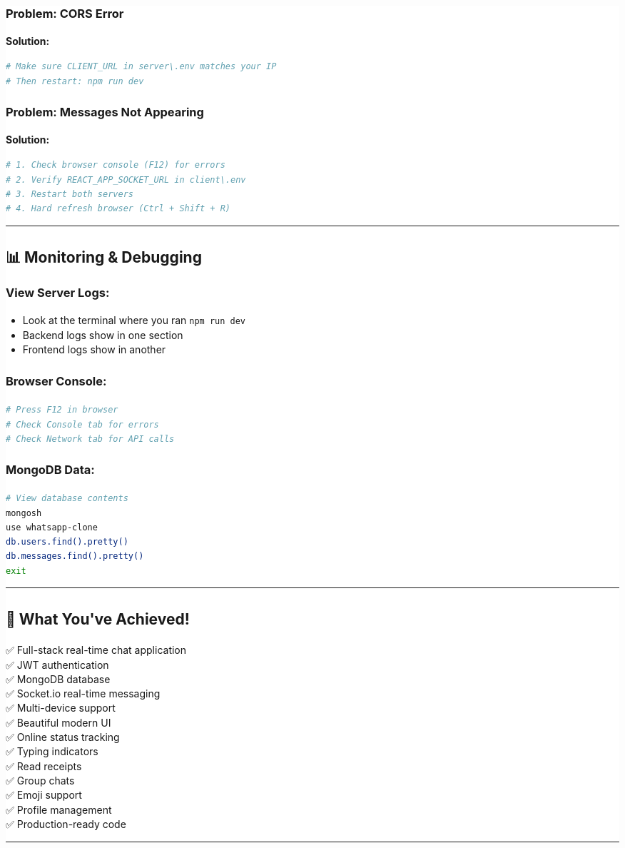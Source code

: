 ### Problem: CORS Error

**Solution:**
```bash
# Make sure CLIENT_URL in server\.env matches your IP
# Then restart: npm run dev
```

### Problem: Messages Not Appearing

**Solution:**
```bash
# 1. Check browser console (F12) for errors
# 2. Verify REACT_APP_SOCKET_URL in client\.env
# 3. Restart both servers
# 4. Hard refresh browser (Ctrl + Shift + R)
```

---

## 📊 Monitoring & Debugging

### View Server Logs:
- Look at the terminal where you ran `npm run dev`
- Backend logs show in one section
- Frontend logs show in another

### Browser Console:
```bash
# Press F12 in browser
# Check Console tab for errors
# Check Network tab for API calls
```

### MongoDB Data:
```bash
# View database contents
mongosh
use whatsapp-clone
db.users.find().pretty()
db.messages.find().pretty()
exit
```

---

## 🎯 What You've Achieved!

✅ Full-stack real-time chat application  
✅ JWT authentication  
✅ MongoDB database  
✅ Socket.io real-time messaging  
✅ Multi-device support  
✅ Beautiful modern UI  
✅ Online status tracking  
✅ Typing indicators  
✅ Read receipts  
✅ Group chats  
✅ Emoji support  
✅ Profile management  
✅ Production-ready code  

---